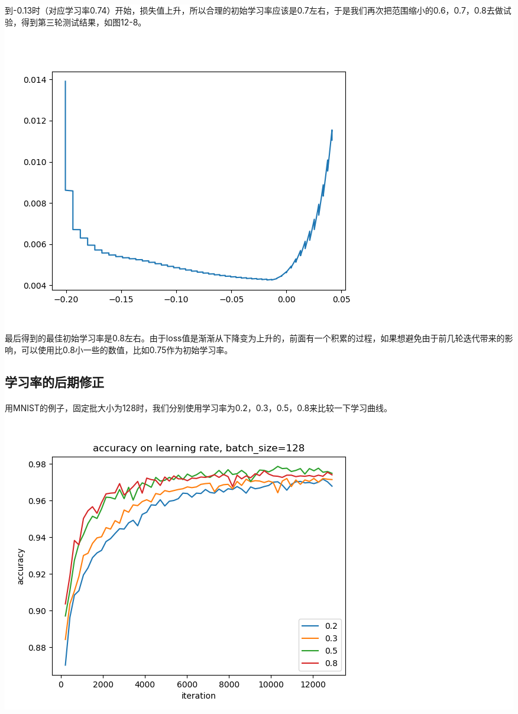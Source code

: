 到-0.13时（对应学习率0.74）开始，损失值上升，所以合理的初始学习率应该是0.7左右，于是我们再次把范围缩小的0.6，0.7，0.8去做试验，得到第三轮测试结果，如图12-8。

![&#x56FE;12-8 &#x7B2C;&#x4E09;&#x8F6E;&#x7684;&#x5B66;&#x4E60;&#x7387;&#x6D4B;&#x8BD5;](../../.gitbook/assets/image%20%28295%29.png)

最后得到的最佳初始学习率是0.8左右。由于loss值是渐渐从下降变为上升的，前面有一个积累的过程，如果想避免由于前几轮迭代带来的影响，可以使用比0.8小一些的数值，比如0.75作为初始学习率。

## 学习率的后期修正

用MNIST的例子，固定批大小为128时，我们分别使用学习率为0.2，0.3，0.5，0.8来比较一下学习曲线。

![&#x56FE;12-9 &#x4E0D;&#x540C;&#x5B66;&#x4E60;&#x7387;&#x5BF9;&#x5E94;&#x7684;&#x8FED;&#x4EE3;&#x6B21;&#x6570;&#x4E0E;&#x51C6;&#x786E;&#x5EA6;&#x503C;&#x7684;](../../.gitbook/assets/image%20%28296%29.png)
